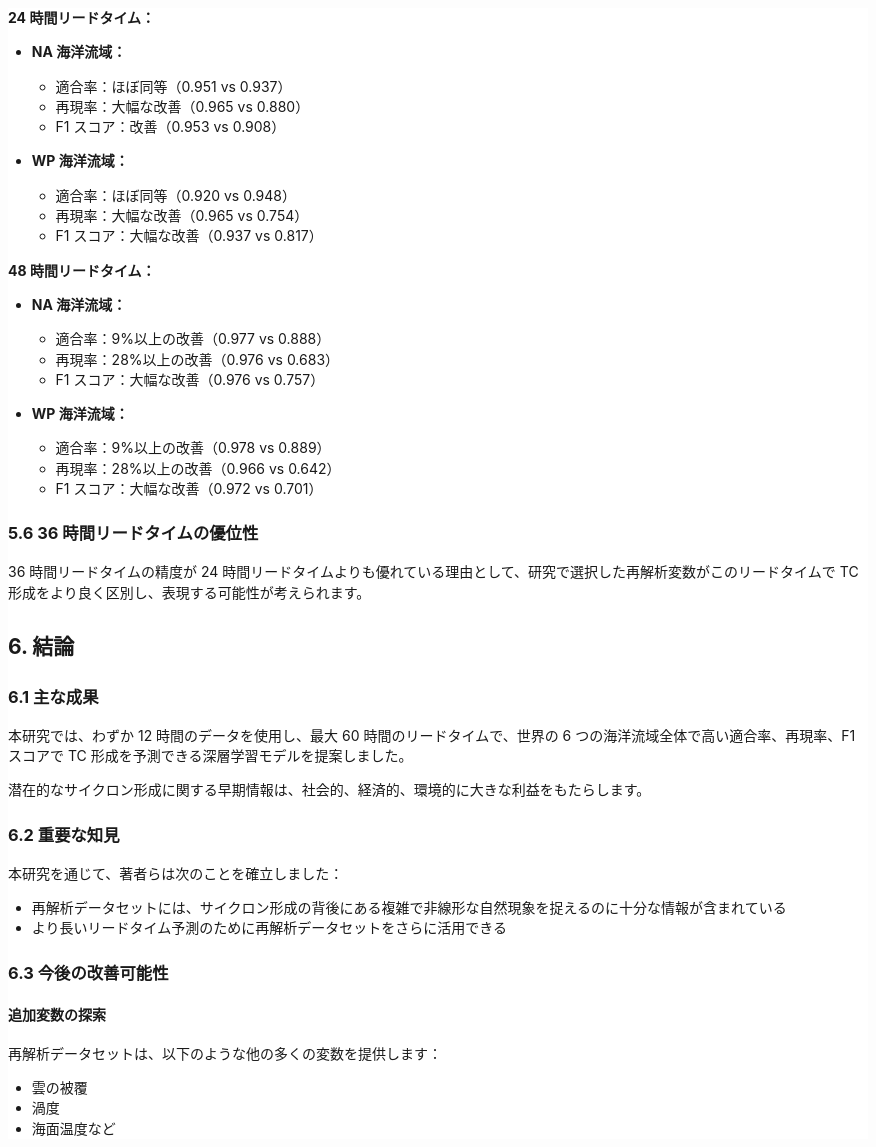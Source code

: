 **24 時間リードタイム：**

- **NA 海洋流域：**

  - 適合率：ほぼ同等（0.951 vs 0.937）
  - 再現率：大幅な改善（0.965 vs 0.880）
  - F1 スコア：改善（0.953 vs 0.908）

- **WP 海洋流域：**
  - 適合率：ほぼ同等（0.920 vs 0.948）
  - 再現率：大幅な改善（0.965 vs 0.754）
  - F1 スコア：大幅な改善（0.937 vs 0.817）

**48 時間リードタイム：**

- **NA 海洋流域：**

  - 適合率：9%以上の改善（0.977 vs 0.888）
  - 再現率：28%以上の改善（0.976 vs 0.683）
  - F1 スコア：大幅な改善（0.976 vs 0.757）

- **WP 海洋流域：**
  - 適合率：9%以上の改善（0.978 vs 0.889）
  - 再現率：28%以上の改善（0.966 vs 0.642）
  - F1 スコア：大幅な改善（0.972 vs 0.701）

### 5.6 36 時間リードタイムの優位性

36 時間リードタイムの精度が 24 時間リードタイムよりも優れている理由として、研究で選択した再解析変数がこのリードタイムで TC 形成をより良く区別し、表現する可能性が考えられます。

## 6. 結論

### 6.1 主な成果

本研究では、わずか 12 時間のデータを使用し、最大 60 時間のリードタイムで、世界の 6 つの海洋流域全体で高い適合率、再現率、F1 スコアで TC 形成を予測できる深層学習モデルを提案しました。

潜在的なサイクロン形成に関する早期情報は、社会的、経済的、環境的に大きな利益をもたらします。

### 6.2 重要な知見

本研究を通じて、著者らは次のことを確立しました：

- 再解析データセットには、サイクロン形成の背後にある複雑で非線形な自然現象を捉えるのに十分な情報が含まれている
- より長いリードタイム予測のために再解析データセットをさらに活用できる

### 6.3 今後の改善可能性

#### 追加変数の探索

再解析データセットは、以下のような他の多くの変数を提供します：

- 雲の被覆
- 渦度
- 海面温度など
